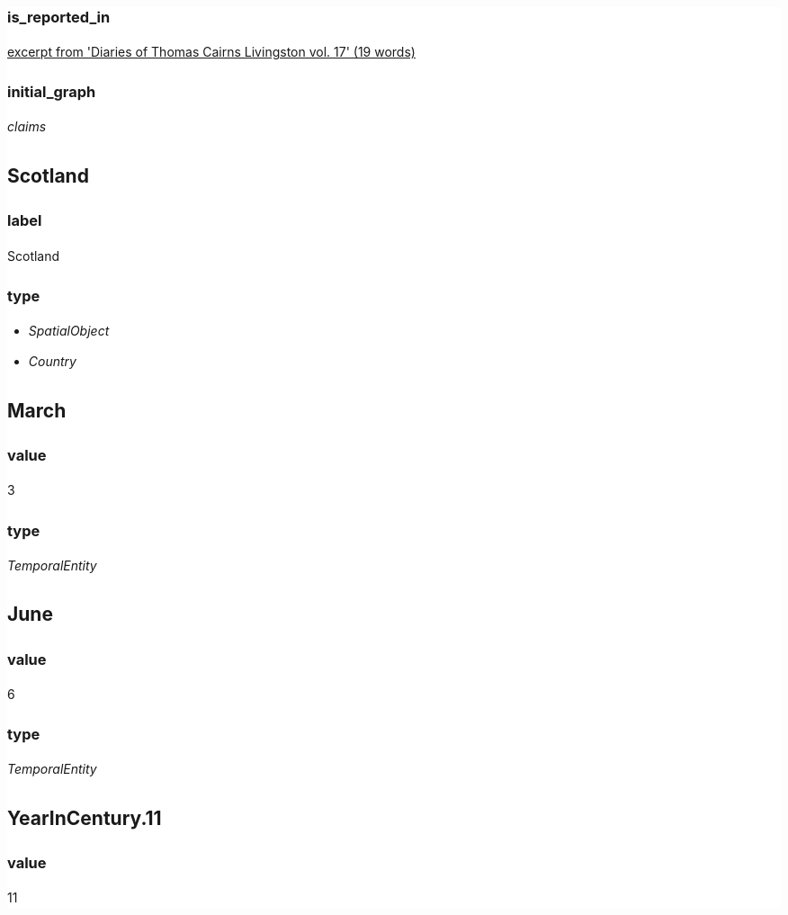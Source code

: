### is_reported_in


[excerpt from 'Diaries of Thomas Cairns Livingston vol. 17' (19 words)](#excerpt-from-'Diaries-of-Thomas-Cairns-Livingston-vol.-17'-(19-words))

### initial_graph


*claims*

## Scotland

### label


Scotland

### type

 - *SpatialObject*

 - *Country*

## March

### value


3

### type


*TemporalEntity*

## June

### value


6

### type


*TemporalEntity*

## YearInCentury.11

### value


11
